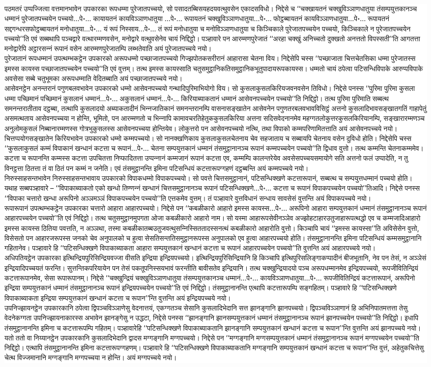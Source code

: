पठमतरं उप्पज्‍जित्वा वत्तमानभावेन उपकारका रूपधम्मा पुरेजातपच्‍चयो, सो पसादतब्बिसयहदयवत्थुवसेन एकादसविधो। निद्देसे च ‘‘चक्खायतनं चक्खुविञ्‍ञाणधातुया तंसम्पयुत्तकानञ्‍च धम्मानं पुरेजातपच्‍चयेन पच्‍चयो…पे॰… कायायतनं कायविञ्‍ञाणधातुया …पे॰… रूपायतनं चक्खुविञ्‍ञाणधातुया…पे॰… फोट्ठब्बायतनं कायविञ्‍ञाणधातुया…पे॰… रूपायतनं सद्दगन्धरसफोट्ठब्बायतनं मनोधातुया…पे॰… यं रूपं निस्साय…पे॰… तं रूपं मनोधातुया च मनोविञ्‍ञाणधातुया च किञ्‍चिकाले पुरेजातपच्‍चयेन पच्‍चयो, किञ्‍चिकाले न पुरेजातपच्‍चयेन पच्‍चयो’’ति एवं सब्बथापि पञ्‍चद्वारे वत्थारम्मणवसेन, मनोद्वारे वत्थुवसेनेव चायं निद्दिट्ठो। पञ्हावारे पन आरम्मणपुरेजातं ‘‘अरहा चक्खुं अनिच्‍चतो दुक्खतो अनत्ततो विपस्सती’’ति आगतत्ता मनोद्वारेपि अट्ठारसन्‍नं रूपानं वसेन आरम्मणपुरेजातम्पि लब्भतेवाति अयं पुरेजातपच्‍चये नयो।  
पुरेजातानं रूपधम्मानं उपत्थम्भकट्ठेन उपकारको अरूपधम्मो पच्छाजातपच्‍चयो गिज्झपोतकसरीरानं आहारासा चेतना विय। निद्देसेपि चस्स ‘‘पच्छाजाता चित्तचेतसिका धम्मा पुरेजातस्स इमस्स कायस्स पच्छाजातपच्‍चयेन पच्‍चयो’’ति एवं वुत्तम्। तत्थ इमस्स कायस्साति चतुसमुट्ठानिकतिसमुट्ठानिकभूतुपादायरूपकायस्स। धम्मतो चायं ठपेत्वा पटिसन्धिविपाके आरुप्पविपाके अवसेसा सब्बे चतुभूमका अरूपधम्माति वेदितब्बाति अयं पच्छाजातपच्‍चये नयो।  
आसेवनट्ठेन अनन्तरानं पगुणबलवभावेन उपकारको धम्मो आसेवनपच्‍चयो गन्थादिपुरिमाभियोगो विय। सो कुसलाकुसलकिरियजवनवसेन तिविधो। निद्देसे पनस्स ‘‘पुरिमा पुरिमा कुसला धम्मा पच्छिमानं पच्छिमानं कुसलानं धम्मानं…पे॰… अकुसलानं धम्मानं…पे॰… किरियाब्याकतानं धम्मानं आसेवनपच्‍चयेन पच्‍चयो’’ति निद्दिट्ठो। तत्थ पुरिमा पुरिमाति सब्बत्थ समनन्तरातीताव दट्ठब्बा, तत्थापि कुसलादयो अब्याकतादीनं भिन्‍नजातिकानं समनन्तरानम्पि वासनासङ्खातेन आसेवनेन पगुणतरबलवभावविसिट्ठं अत्तनो कुसलादिभावसङ्खातगतिं गाहापेतुं असमत्थताय आसेवनपच्‍चया न होन्ति, भूमितो, पन आरम्मणतो च भिन्‍नापि कामावचरतिहेतुककुसलकिरिया अत्तना सदिसवेदनानमेव महग्गतलोकुत्तरकुसलकिरियानम्पि, सङ्खारारम्मणञ्‍च अनुलोमकुसलं निब्बानारम्मणस्स गोत्रभुकुसलस्स आसेवनपच्‍चया होन्तियेव। लोकुत्तरो पन आसेवनपच्‍चयो नत्थि, तथा विपाको कम्मपरिणामितत्ताति अयं आसेवनपच्‍चये नयो।  
चित्तप्पयोगसङ्खातेन किरियभावेन उपकारको धम्मो कम्मपच्‍चयो। सो नानक्खणिकाय कुसलाकुसलचेतनाय चेव सहजाताय च सब्बायपि चेतनाय वसेन दुविधो होति। निद्देसेपि चस्स ‘‘कुसलाकुसलं कम्मं विपाकानं खन्धानं कटत्ता च रूपानं…पे॰… चेतना सम्पयुत्तकानं धम्मानं तंसमुट्ठानानञ्‍च रूपानं कम्मपच्‍चयेन पच्‍चयो’’ति द्विधाव वुत्तो। तत्थ कम्मन्ति चेतनाकम्ममेव। कटत्ता च रूपानन्ति कम्मस्स कटत्ता उपचितत्ता निप्फादितत्ता उप्पन्‍नानं कम्मजानं रूपानं कटत्ता एव, कम्मम्पि कालन्तरेयेव अवसेसपच्‍चयसमायोगे सति अत्तनो फलं उप्पादेति, न तु विनट्ठत्ता ठितत्ता तं वा ठितं पन कम्मं न जनेति। एवं तंसमुट्ठानन्ति इमिना पटिसन्धियं कटत्तारूपग्गहणं दट्ठब्बन्ति अयं कम्मपच्‍चये नयो।  
निरुस्साहसन्तभावेन निरुस्साहसन्तभावाय उपकारको विपाकधम्मो विपाकपच्‍चयो। सो पवत्ते चित्तसमुट्ठानानं, पटिसन्धिक्खणे कटत्तारूपानं, सब्बत्थ च सम्पयुत्तधम्मानं पच्‍चयो होति। यथाह सब्बपञ्हावारे – ‘‘विपाकाब्याकतो एको खन्धो तिण्णन्‍नं खन्धानं चित्तसमुट्ठानानञ्‍च रूपानं पटिसन्धिक्खणे…पे॰… कटत्ता च रूपानं विपाकपच्‍चयेन पच्‍चयो’’तिआदि। निद्देसे पनस्स ‘‘विपाका चत्तारो खन्धा अरूपिनो अञ्‍ञमञ्‍ञं विपाकपच्‍चयेन पच्‍चयो’’ति एत्तकमेव वुत्तम्। तं पञ्हावारे वुत्तविधानं सन्धाय सावसेसं वुत्तन्ति अयं विपाकपच्‍चये नयो।  
रूपारूपानं उपत्थम्भकट्ठेन उपकारका चत्तारो आहारा आहारपच्‍चयो। निद्देसे पन ‘‘कबळीकारो आहारो इमस्स कायस्स…पे॰… अरूपिनो आहारा सम्पयुत्तकानं धम्मानं तंसमुट्ठानानञ्‍च रूपानं आहारपच्‍चयेन पच्‍चयो’’ति एवं निद्दिट्ठो। तत्थ चतुसमुट्ठानमुपगता ओजा कबळीकारो आहारो नाम। सो यस्मा आहारूपसेवीनञ्‍ञेव अज्झोहटाहारउतुजाहारूपत्थद्धो एव च कम्मजादिआहारो इमस्स कायस्स ठितिया पवत्तति, न अञ्‍ञथा, तस्मा कबळीकातब्बउतुजवत्थुसन्‍निस्सिततादस्सनत्थं कबळीकारो आहारोति वुत्तो। किञ्‍चापि चायं ‘‘इमस्स कायस्सा’’ति अविसेसेन वुत्तो, विसेसतो पन आहारजरूपस्स जनको चेव अनुपालको च हुत्वा सेसतिसन्ततिसमुट्ठानरूपस्स अनुपालको एव हुत्वा आहारपच्‍चयो होति। तंसमुट्ठानानन्ति इमिना पटिसन्धियं कम्मसमुट्ठानानि गहितानेव। पञ्हावारे हि ‘‘पटिसन्धिक्खणे विपाकाब्याकता आहारा सम्पयुत्तकानं खन्धानं कटत्ता च रूपानं आहारपच्‍चयेन पच्‍चयो’’ति वुत्तन्ति अयं आहारपच्‍चये नयो।  
अधिपतियट्ठेन उपकारका इत्थिन्द्रियपुरिसिन्द्रियवज्‍जा वीसति इन्द्रिया इन्द्रियपच्‍चयो। इत्थिन्द्रियपुरिसिन्द्रियानि हि किञ्‍चापि इत्थिपुरिसलिङ्गाकप्पादीनं बीजभूतानि, नेव पन तेसं, न अञ्‍ञेसं इन्द्रियादिपच्‍चयतं फरन्ति। सुत्तन्तिकपरियायेन पन तेसं पकतूपनिस्सयभावं फरन्तीति बावीसतेव इन्द्रियानि। तत्थ चक्खुन्द्रियादयो पञ्‍च अरूपधम्मानमेव इन्द्रियपच्‍चयो, रूपजीवितिन्द्रियं कटत्तारूपानमेव, सेसा रूपारूपानम्। निद्देसे ‘‘चक्खुन्द्रियं चक्खुविञ्‍ञाणधातुया तंसम्पयुत्तकानञ्‍च धम्मानं…पे॰… कायविञ्‍ञाणधातुया…पे॰… रूपजीवितिन्द्रियं कटत्तारूपानं, अरूपिनो इन्द्रिया सम्पयुत्तकानं धम्मानं तंसमुट्ठानानञ्‍च रूपानं इन्द्रियपच्‍चयेन पच्‍चयो’’ति एवं निद्दिट्ठो। तंसमुट्ठानानन्ति एत्थापि कटत्तारूपम्पि सङ्गहितम्। पञ्हावारे हि ‘‘पटिसन्धिक्खणे विपाकाब्याकता इन्द्रिया सम्पयुत्तकानं खन्धानं कटत्ता च रूपान’’न्ति वुत्तन्ति अयं इन्द्रियपच्‍चये नयो।  
उपनिज्झायनट्ठेन उपकारकानि ठपेत्वा द्विपञ्‍चविञ्‍ञाणेसु वेदनात्तयं, एकग्गतञ्‍च सेसानि कुसलादिभेदानि सत्त झानङ्गानि झानपच्‍चयो। द्विपञ्‍चविञ्‍ञाणानं हि अभिनिपातमत्तत्ता तेसु वेदनेकग्गता उपनिज्झायनाकारस्स अभावेन झानङ्गेसु न उद्धटा, निद्देसे पनस्स ‘‘झानङ्गानि झानसम्पयुत्तकानं धम्मानं तंसमुट्ठानानञ्‍च रूपानं झानपच्‍चयेन पच्‍चयो’’ति निद्दिट्ठो। इधापि तंसमुट्ठानानन्ति इमिना च कटत्तारूपम्पि गहितम्। पञ्हावारेहि ‘‘पटिसन्धिक्खणे विपाकाब्याकतानि झानङ्गानि सम्पयुत्तकानं खन्धानं कटत्ता च रूपान’’न्ति वुत्तन्ति अयं झानपच्‍चये नयो।  
यतो ततो वा निय्यानट्ठेन उपकारकानि कुसलादिभेदानि द्वादस मग्गङ्गानि मग्गपच्‍चयो। निद्देसे पन ‘‘मग्गङ्गानि मग्गसम्पयुत्तकानं धम्मानं तंसमुट्ठानानञ्‍च रूपानं मग्गपच्‍चयेन पच्‍चयो’’ति निद्दिट्ठो। एत्थापि तंसमुट्ठानानन्ति इमिना कटत्तारूपग्गहणम्। पञ्हावारे हि ‘‘पटिसन्धिक्खणे विपाकाब्याकतानि मग्गङ्गानि सम्पयुत्तकानं खन्धानं कटत्ता च रूपान’’न्ति वुत्तं, अहेतुकचित्तेसु चेत्थ विज्‍जमानानि मग्गङ्गानि मग्गपच्‍चया न होन्ति। अयं मग्गपच्‍चये नयो।  